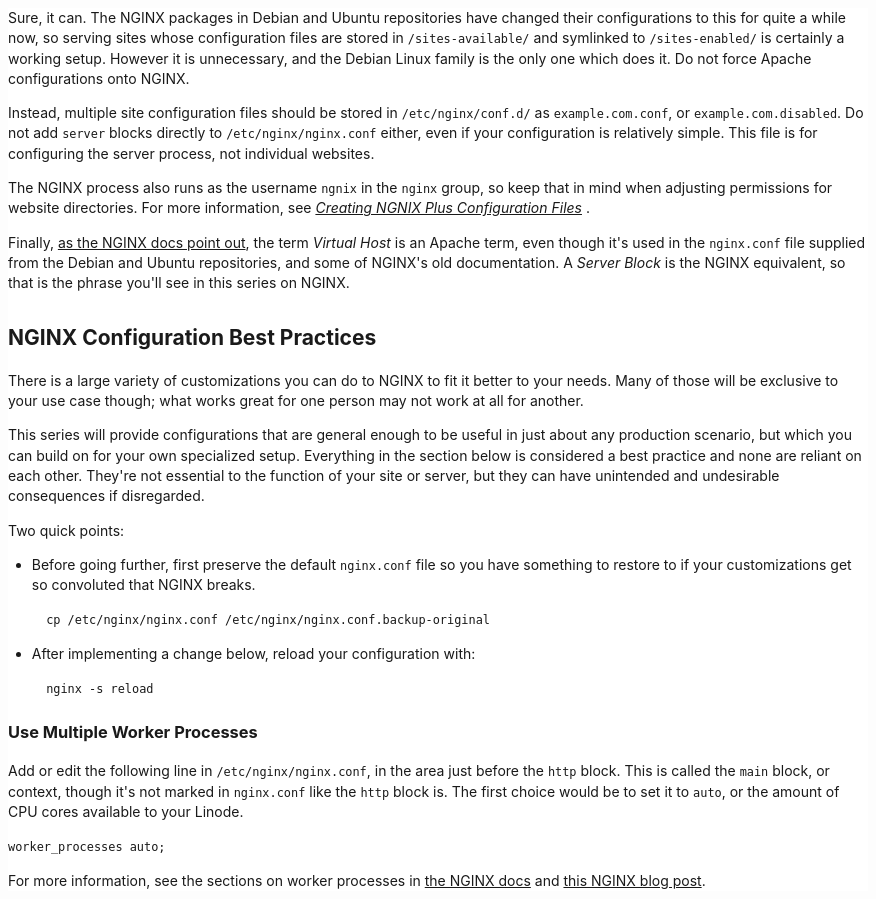 Sure, it can. The NGINX packages in Debian and Ubuntu repositories have changed their configurations to this for quite a while now, so serving sites whose configuration files are stored in `/sites-available/` and symlinked to `/sites-enabled/` is certainly a working setup. However it is unnecessary, and the Debian Linux family is the only one which does it. Do not force Apache configurations onto NGINX.

Instead, multiple site configuration files should be stored in `/etc/nginx/conf.d/` as `example.com.conf`, or `example.com.disabled`. Do not add `server` blocks directly to `/etc/nginx/nginx.conf` either, even if your configuration is relatively simple. This file is for configuring the server process, not individual websites.

The NGINX process also runs as the username `ngnix` in the `nginx` group, so keep that in mind when adjusting permissions for website directories. For more information, see *[Creating NGNIX Plus Configuration Files](https://www.nginx.com/resources/admin-guide/configuration-files/)* .

Finally, [as the NGINX docs point out](https://www.nginx.com/resources/wiki/start/topics/examples/server_blocks/), the term *Virtual Host* is an Apache term, even though it's used in the `nginx.conf` file supplied from the Debian and Ubuntu repositories, and some of NGINX's old documentation. A *Server Block* is the NGINX equivalent, so that is the phrase you'll see in this series on NGINX.

## NGINX Configuration Best Practices

There is a large variety of customizations you can do to NGINX to fit it better to your needs. Many of those will be exclusive to your use case though; what works great for one person may not work at all for another.

This series will provide configurations that are general enough to be useful in just about any production scenario, but which you can build on for your own specialized setup. Everything in the section below is considered a best practice and none are reliant on each other. They're not essential to the function of your site or server, but they can have unintended and undesirable consequences if disregarded.

Two quick points:

- Before going further, first preserve the default `nginx.conf` file so you have something to restore to if your customizations get so convoluted that NGINX breaks.

        cp /etc/nginx/nginx.conf /etc/nginx/nginx.conf.backup-original

- After implementing a change below, reload your configuration with:

        nginx -s reload

### Use Multiple Worker Processes

Add or edit the following line in `/etc/nginx/nginx.conf`, in the area just before the `http` block. This is called the `main` block, or context, though it's not marked in `nginx.conf` like the `http` block is. The first choice would be to set it to `auto`, or the amount of CPU cores available to your Linode.

    worker_processes auto;

For more information, see the sections on worker processes in [the NGINX docs](https://nginx.org/en/docs/ngx_core_module.html#worker_processes) and [this NGINX blog post](https://www.nginx.com/blog/tuning-nginx/).
